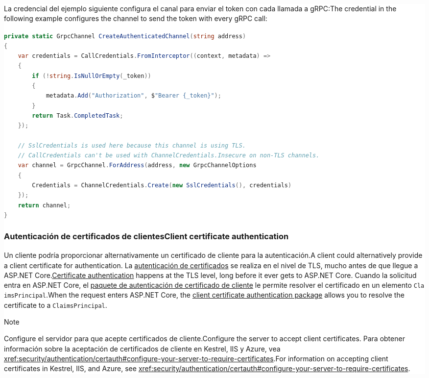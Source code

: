 <span data-ttu-id="83f55-126">La credencial del ejemplo siguiente configura el canal para enviar el token con cada llamada a gRPC:</span><span class="sxs-lookup"><span data-stu-id="83f55-126">The credential in the following example configures the channel to send the token with every gRPC call:</span></span>

```csharp
private static GrpcChannel CreateAuthenticatedChannel(string address)
{
    var credentials = CallCredentials.FromInterceptor((context, metadata) =>
    {
        if (!string.IsNullOrEmpty(_token))
        {
            metadata.Add("Authorization", $"Bearer {_token}");
        }
        return Task.CompletedTask;
    });

    // SslCredentials is used here because this channel is using TLS.
    // CallCredentials can't be used with ChannelCredentials.Insecure on non-TLS channels.
    var channel = GrpcChannel.ForAddress(address, new GrpcChannelOptions
    {
        Credentials = ChannelCredentials.Create(new SslCredentials(), credentials)
    });
    return channel;
}
```

### <a name="client-certificate-authentication"></a><span data-ttu-id="83f55-127">Autenticación de certificados de clientes</span><span class="sxs-lookup"><span data-stu-id="83f55-127">Client certificate authentication</span></span>

<span data-ttu-id="83f55-128">Un cliente podría proporcionar alternativamente un certificado de cliente para la autenticación.</span><span class="sxs-lookup"><span data-stu-id="83f55-128">A client could alternatively provide a client certificate for authentication.</span></span> <span data-ttu-id="83f55-129">La [autenticación de certificados](https://tools.ietf.org/html/rfc5246#section-7.4.4) se realiza en el nivel de TLS, mucho antes de que llegue a ASP.NET Core.</span><span class="sxs-lookup"><span data-stu-id="83f55-129">[Certificate authentication](https://tools.ietf.org/html/rfc5246#section-7.4.4) happens at the TLS level, long before it ever gets to ASP.NET Core.</span></span> <span data-ttu-id="83f55-130">Cuando la solicitud entra en ASP.NET Core, el [paquete de autenticación de certificado de cliente](xref:security/authentication/certauth) le permite resolver el certificado en un elemento `ClaimsPrincipal`.</span><span class="sxs-lookup"><span data-stu-id="83f55-130">When the request enters ASP.NET Core, the [client certificate authentication package](xref:security/authentication/certauth) allows you to resolve the certificate to a `ClaimsPrincipal`.</span></span>

> [!NOTE]
> <span data-ttu-id="83f55-131">Configure el servidor para que acepte certificados de cliente.</span><span class="sxs-lookup"><span data-stu-id="83f55-131">Configure the server to accept client certificates.</span></span> <span data-ttu-id="83f55-132">Para obtener información sobre la aceptación de certificados de cliente en Kestrel, IIS y Azure, vea <xref:security/authentication/certauth#configure-your-server-to-require-certificates>.</span><span class="sxs-lookup"><span data-stu-id="83f55-132">For information on accepting client certificates in Kestrel, IIS, and Azure, see <xref:security/authentication/certauth#configure-your-server-to-require-certificates>.</span></span>

